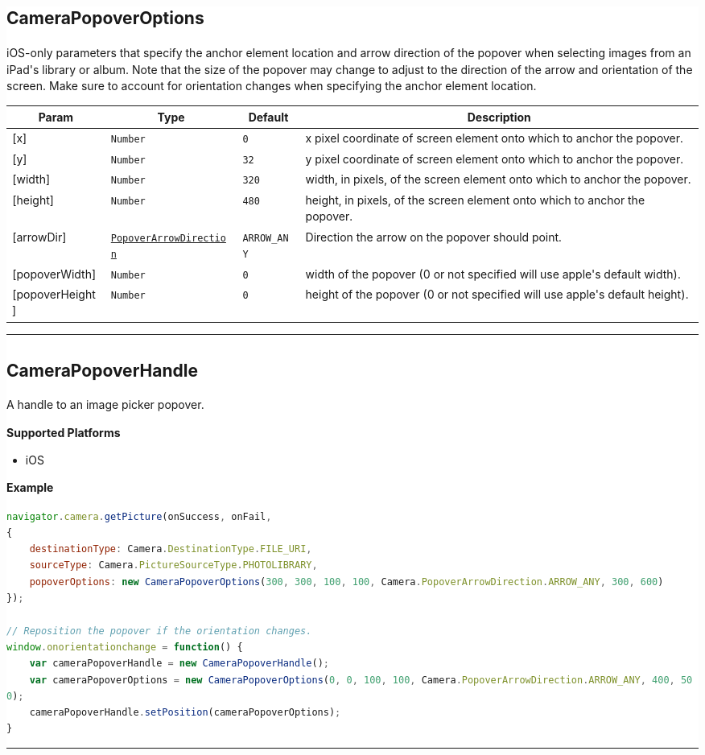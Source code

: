 <a name="module_CameraPopoverOptions"></a>

## CameraPopoverOptions

iOS-only parameters that specify the anchor element location and arrow
direction of the popover when selecting images from an iPad's library
or album.
Note that the size of the popover may change to adjust to the
direction of the arrow and orientation of the screen. Make sure to
account for orientation changes when specifying the anchor element
location.

| Param           | Type                                                                       | Default                | Description                                                                 |
|-----------------|----------------------------------------------------------------------------|------------------------|-----------------------------------------------------------------------------|
| [x]             | <code>Number</code>                                                        | <code>0</code>         | x pixel coordinate of screen element onto which to anchor the popover.      |
| [y]             | <code>Number</code>                                                        | <code>32</code>        | y pixel coordinate of screen element onto which to anchor the popover.      |
| [width]         | <code>Number</code>                                                        | <code>320</code>       | width, in pixels, of the screen element onto which to anchor the popover.   |
| [height]        | <code>Number</code>                                                        | <code>480</code>       | height, in pixels, of the screen element onto which to anchor the popover.  |
| [arrowDir]      | <code>[PopoverArrowDirection](#module_Camera.PopoverArrowDirection)</code> | <code>ARROW_ANY</code> | Direction the arrow on the popover should point.                            |
| [popoverWidth]  | <code>Number</code>                                                        | <code>0</code>         | width of the popover (0 or not specified will use apple's default width).   |
| [popoverHeight] | <code>Number</code>                                                        | <code>0</code>         | height of the popover (0 or not specified will use apple's default height). |

---

<a name="module_CameraPopoverHandle"></a>

## CameraPopoverHandle

A handle to an image picker popover.

__Supported Platforms__

- iOS

**Example**

```js
navigator.camera.getPicture(onSuccess, onFail,
{
    destinationType: Camera.DestinationType.FILE_URI,
    sourceType: Camera.PictureSourceType.PHOTOLIBRARY,
    popoverOptions: new CameraPopoverOptions(300, 300, 100, 100, Camera.PopoverArrowDirection.ARROW_ANY, 300, 600)
});

// Reposition the popover if the orientation changes.
window.onorientationchange = function() {
    var cameraPopoverHandle = new CameraPopoverHandle();
    var cameraPopoverOptions = new CameraPopoverOptions(0, 0, 100, 100, Camera.PopoverArrowDirection.ARROW_ANY, 400, 500);
    cameraPopoverHandle.setPosition(cameraPopoverOptions);
}
```

---

[android_lifecycle]: http://cordova.apache.org/docs/en/dev/guide/platforms/android/lifecycle.html